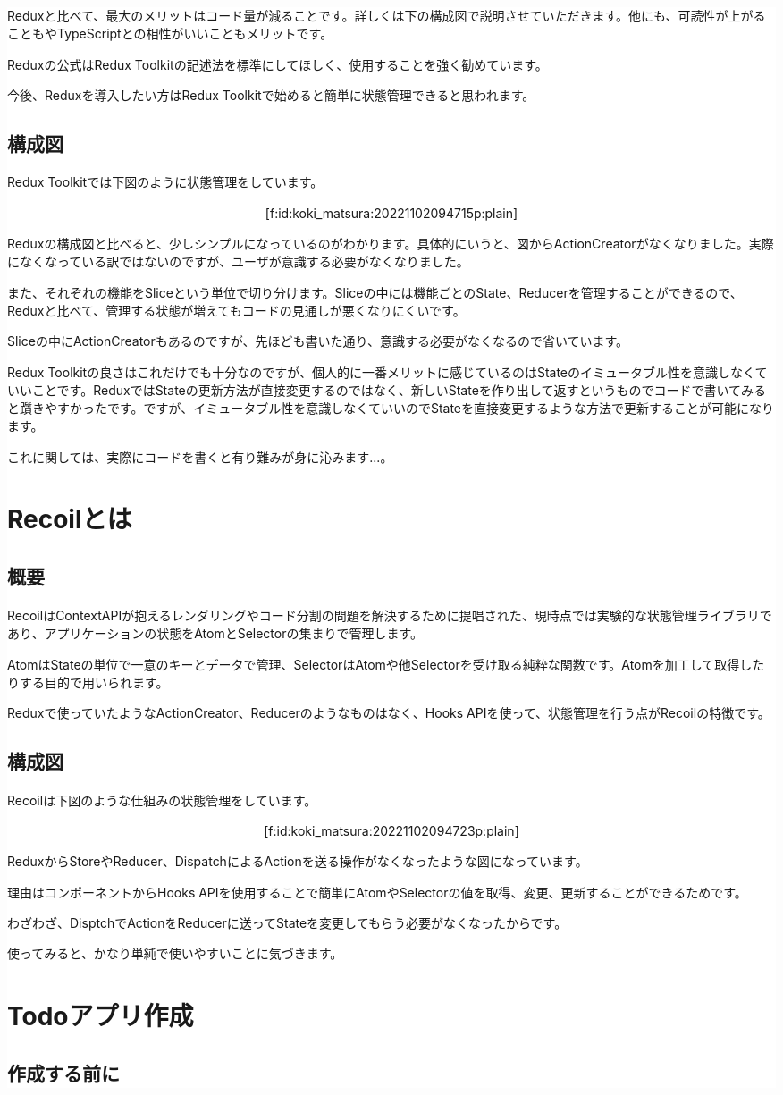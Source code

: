 Reduxと比べて、最大のメリットはコード量が減ることです。詳しくは下の構成図で説明させていただきます。他にも、可読性が上がることもやTypeScriptとの相性がいいこともメリットです。

Reduxの公式はRedux Toolkitの記述法を標準にしてほしく、使用することを強く勧めています。

今後、Reduxを導入したい方はRedux Toolkitで始めると簡単に状態管理できると思われます。

## 構成図
Redux Toolkitでは下図のように状態管理をしています。
<div align="center">
[f:id:koki_matsura:20221102094715p:plain]
</div>

Reduxの構成図と比べると、少しシンプルになっているのがわかります。具体的にいうと、図からActionCreatorがなくなりました。実際になくなっている訳ではないのですが、ユーザが意識する必要がなくなりました。

また、それぞれの機能をSliceという単位で切り分けます。Sliceの中には機能ごとのState、Reducerを管理することができるので、Reduxと比べて、管理する状態が増えてもコードの見通しが悪くなりにくいです。

Sliceの中にActionCreatorもあるのですが、先ほども書いた通り、意識する必要がなくなるので省いています。


Redux Toolkitの良さはこれだけでも十分なのですが、個人的に一番メリットに感じているのはStateのイミュータブル性を意識しなくていいことです。ReduxではStateの更新方法が直接変更するのではなく、新しいStateを作り出して返すというものでコードで書いてみると躓きやすかったです。ですが、イミュータブル性を意識しなくていいのでStateを直接変更するような方法で更新することが可能になります。

これに関しては、実際にコードを書くと有り難みが身に沁みます...。

# Recoilとは

## 概要
RecoilはContextAPIが抱えるレンダリングやコード分割の問題を解決するために提唱された、現時点では実験的な状態管理ライブラリであり、アプリケーションの状態をAtomとSelectorの集まりで管理します。

 AtomはStateの単位で一意のキーとデータで管理、SelectorはAtomや他Selectorを受け取る純粋な関数です。Atomを加工して取得したりする目的で用いられます。
 
 Reduxで使っていたようなActionCreator、Reducerのようなものはなく、Hooks APIを使って、状態管理を行う点がRecoilの特徴です。

## 構成図
Recoilは下図のような仕組みの状態管理をしています。
<div align="center">
[f:id:koki_matsura:20221102094723p:plain]
</div>

ReduxからStoreやReducer、DispatchによるActionを送る操作がなくなったような図になっています。

理由はコンポーネントからHooks APIを使用することで簡単にAtomやSelectorの値を取得、変更、更新することができるためです。

わざわざ、DisptchでActionをReducerに送ってStateを変更してもらう必要がなくなったからです。

使ってみると、かなり単純で使いやすいことに気づきます。

# Todoアプリ作成

## 作成する前に
